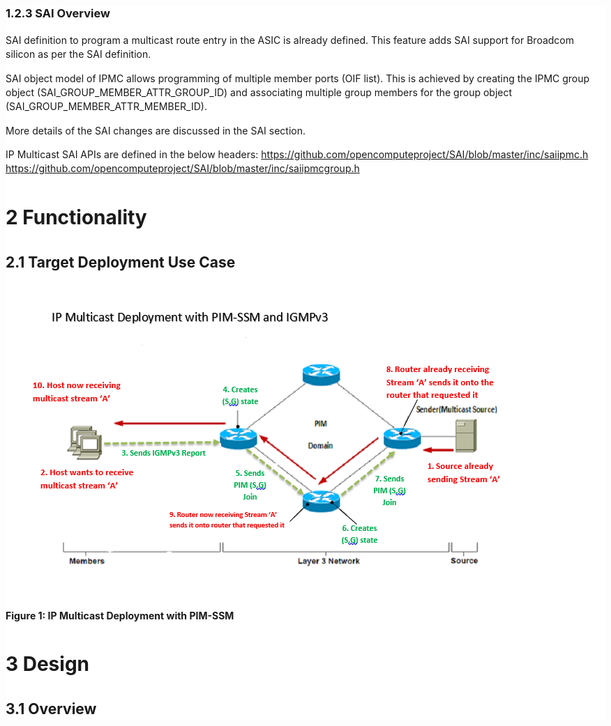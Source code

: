 ### 1.2.3 SAI Overview
SAI definition to program a multicast route entry in the ASIC is already defined. This feature adds SAI support for Broadcom silicon as per the SAI definition.

SAI object model of IPMC allows programming of multiple member ports (OIF list).  This is achieved by creating the IPMC group object (SAI_GROUP_MEMBER_ATTR_GROUP_ID) and associating multiple group members for the group object (SAI_GROUP_MEMBER_ATTR_MEMBER_ID).

More details of the SAI changes are discussed in the SAI section.

IP Multicast SAI APIs are defined in the below headers:
https://github.com/opencomputeproject/SAI/blob/master/inc/saiipmc.h
https://github.com/opencomputeproject/SAI/blob/master/inc/saiipmcgroup.h

# 2 Functionality
## 2.1 Target Deployment Use Case

![IP Multicast](images/PIM-SMM_Deployment.PNG "Figure 1: IP Multicast Deployment with PIM-SSM")

__Figure 1: IP Multicast Deployment with PIM-SSM__

# 3 Design
## 3.1 Overview
